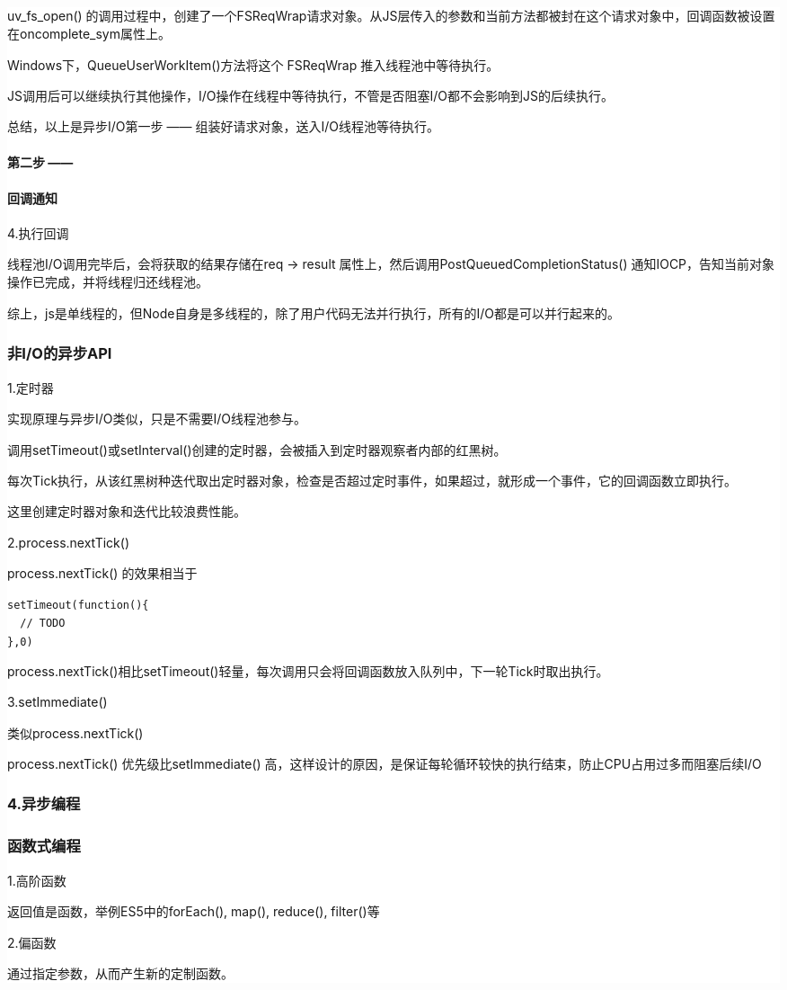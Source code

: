 uv_fs_open() 的调用过程中，创建了一个FSReqWrap请求对象。从JS层传入的参数和当前方法都被封在这个请求对象中，回调函数被设置在oncomplete_sym属性上。

Windows下，QueueUserWorkItem()方法将这个 FSReqWrap 推入线程池中等待执行。

JS调用后可以继续执行其他操作，I/O操作在线程中等待执行，不管是否阻塞I/O都不会影响到JS的后续执行。

总结，以上是异步I/O第一步 —— 组装好请求对象，送入I/O线程池等待执行。

#### 第二步 ——

#### 回调通知

4.执行回调

线程池I/O调用完毕后，会将获取的结果存储在req -> result 属性上，然后调用PostQueuedCompletionStatus() 通知IOCP，告知当前对象操作已完成，并将线程归还线程池。

综上，js是单线程的，但Node自身是多线程的，除了用户代码无法并行执行，所有的I/O都是可以并行起来的。

### 非I/O的异步API

1.定时器

实现原理与异步I/O类似，只是不需要I/O线程池参与。

调用setTimeout()或setInterval()创建的定时器，会被插入到定时器观察者内部的红黑树。

每次Tick执行，从该红黑树种迭代取出定时器对象，检查是否超过定时事件，如果超过，就形成一个事件，它的回调函数立即执行。

这里创建定时器对象和迭代比较浪费性能。

2.process.nextTick()

process.nextTick() 的效果相当于

```
setTimeout(function(){
  // TODO
},0)
```

process.nextTick()相比setTimeout()轻量，每次调用只会将回调函数放入队列中，下一轮Tick时取出执行。

3.setImmediate()

类似process.nextTick()

process.nextTick() 优先级比setImmediate() 高，这样设计的原因，是保证每轮循环较快的执行结束，防止CPU占用过多而阻塞后续I/O

### 4.异步编程

### 函数式编程

1.高阶函数

返回值是函数，举例ES5中的forEach(), map(), reduce(), filter()等

2.偏函数

通过指定参数，从而产生新的定制函数。
